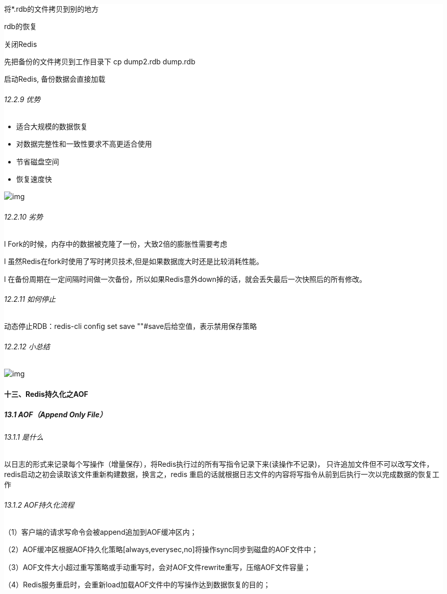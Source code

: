   将*.rdb的文件拷贝到别的地方

  rdb的恢复

  关闭Redis

  先把备份的文件拷贝到工作目录下 cp dump2.rdb dump.rdb

  启动Redis, 备份数据会直接加载

###### 12.2.9 优势

- 适合大规模的数据恢复

- 对数据完整性和一致性要求不高更适合使用

- 节省磁盘空间

- 恢复速度快

![img](images/wpsX3DV2t.png) 

###### 12.2.10 劣势

l Fork的时候，内存中的数据被克隆了一份，大致2倍的膨胀性需要考虑

l 虽然Redis在fork时使用了写时拷贝技术,但是如果数据庞大时还是比较消耗性能。

l 在备份周期在一定间隔时间做一次备份，所以如果Redis意外down掉的话，就会丢失最后一次快照后的所有修改。

###### 12.2.11 如何停止

动态停止RDB：redis-cli config set save ""#save后给空值，表示禁用保存策略

###### 12.2.12 小总结

![img](images/wps1ZcZDR.png) 

 

#### 十三、Redis持久化之AOF

##### 13.1 AOF（Append Only File）

###### 13.1.1 是什么

以日志的形式来记录每个写操作（增量保存），将Redis执行过的所有写指令记录下来(读操作不记录)， 只许追加文件但不可以改写文件，redis启动之初会读取该文件重新构建数据，换言之，redis 重启的话就根据日志文件的内容将写指令从前到后执行一次以完成数据的恢复工作

###### 13.1.2 AOF持久化流程

（1）客户端的请求写命令会被append追加到AOF缓冲区内；

（2）AOF缓冲区根据AOF持久化策略[always,everysec,no]将操作sync同步到磁盘的AOF文件中；

（3）AOF文件大小超过重写策略或手动重写时，会对AOF文件rewrite重写，压缩AOF文件容量；

（4）Redis服务重启时，会重新load加载AOF文件中的写操作达到数据恢复的目的；
